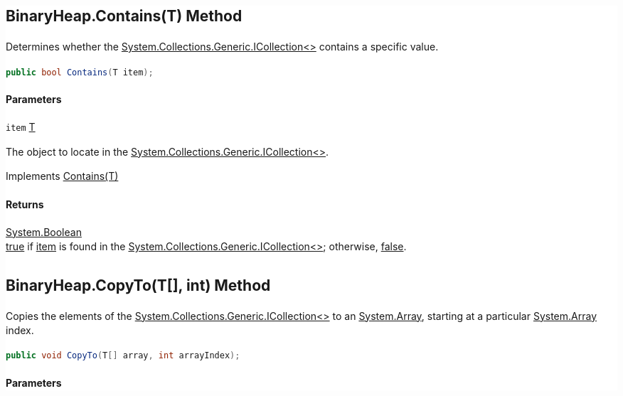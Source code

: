 <a name='DevFast.Net.Collection.Implementations.Heaps.AbstractBase.BinaryHeap_T_.Contains(T)'></a>

## BinaryHeap<T>.Contains(T) Method

Determines whether the [System.Collections.Generic.ICollection&lt;&gt;](https://docs.microsoft.com/en-us/dotnet/api/System.Collections.Generic.ICollection-1 'System.Collections.Generic.ICollection`1') contains a specific value.

```csharp
public bool Contains(T item);
```
#### Parameters

<a name='DevFast.Net.Collection.Implementations.Heaps.AbstractBase.BinaryHeap_T_.Contains(T).item'></a>

`item` [T](DevFast.Net.Collection.Implementations.Heaps.AbstractBase.BinaryHeap_T_.md#DevFast.Net.Collection.Implementations.Heaps.AbstractBase.BinaryHeap_T_.T 'DevFast.Net.Collection.Implementations.Heaps.AbstractBase.BinaryHeap<T>.T')

The object to locate in the [System.Collections.Generic.ICollection&lt;&gt;](https://docs.microsoft.com/en-us/dotnet/api/System.Collections.Generic.ICollection-1 'System.Collections.Generic.ICollection`1').

Implements [Contains(T)](https://docs.microsoft.com/en-us/dotnet/api/System.Collections.Generic.ICollection-1.Contains#System_Collections_Generic_ICollection_1_Contains__0_ 'System.Collections.Generic.ICollection`1.Contains(`0)')

#### Returns
[System.Boolean](https://docs.microsoft.com/en-us/dotnet/api/System.Boolean 'System.Boolean')  
[true](https://docs.microsoft.com/en-us/dotnet/csharp/language-reference/builtin-types/bool 'https://docs.microsoft.com/en-us/dotnet/csharp/language-reference/builtin-types/bool') if [item](DevFast.Net.Collection.Implementations.Heaps.AbstractBase.BinaryHeap_T_.md#DevFast.Net.Collection.Implementations.Heaps.AbstractBase.BinaryHeap_T_.Contains(T).item 'DevFast.Net.Collection.Implementations.Heaps.AbstractBase.BinaryHeap<T>.Contains(T).item') is found in the [System.Collections.Generic.ICollection&lt;&gt;](https://docs.microsoft.com/en-us/dotnet/api/System.Collections.Generic.ICollection-1 'System.Collections.Generic.ICollection`1'); otherwise, [false](https://docs.microsoft.com/en-us/dotnet/csharp/language-reference/builtin-types/bool 'https://docs.microsoft.com/en-us/dotnet/csharp/language-reference/builtin-types/bool').

<a name='DevFast.Net.Collection.Implementations.Heaps.AbstractBase.BinaryHeap_T_.CopyTo(T[],int)'></a>

## BinaryHeap<T>.CopyTo(T[], int) Method

Copies the elements of the [System.Collections.Generic.ICollection&lt;&gt;](https://docs.microsoft.com/en-us/dotnet/api/System.Collections.Generic.ICollection-1 'System.Collections.Generic.ICollection`1') to an [System.Array](https://docs.microsoft.com/en-us/dotnet/api/System.Array 'System.Array'), starting at a particular [System.Array](https://docs.microsoft.com/en-us/dotnet/api/System.Array 'System.Array') index.

```csharp
public void CopyTo(T[] array, int arrayIndex);
```
#### Parameters
